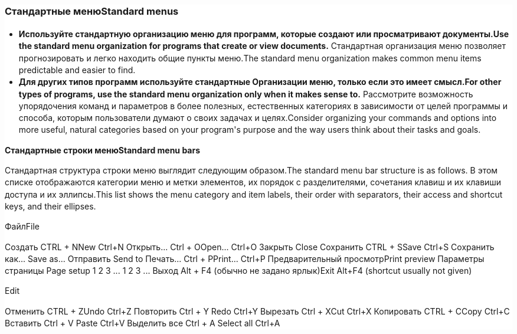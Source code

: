 ### <a name="standard-menus"></a><span data-ttu-id="50c0d-422">Стандартные меню</span><span class="sxs-lookup"><span data-stu-id="50c0d-422">Standard menus</span></span>

-   <span data-ttu-id="50c0d-423">**Используйте стандартную организацию меню для программ, которые создают или просматривают документы.**</span><span class="sxs-lookup"><span data-stu-id="50c0d-423">**Use the standard menu organization for programs that create or view documents.**</span></span> <span data-ttu-id="50c0d-424">Стандартная организация меню позволяет прогнозировать и легко находить общие пункты меню.</span><span class="sxs-lookup"><span data-stu-id="50c0d-424">The standard menu organization makes common menu items predictable and easier to find.</span></span>
-   <span data-ttu-id="50c0d-425">**Для других типов программ используйте стандартные Организации меню, только если это имеет смысл.**</span><span class="sxs-lookup"><span data-stu-id="50c0d-425">**For other types of programs, use the standard menu organization only when it makes sense to.**</span></span> <span data-ttu-id="50c0d-426">Рассмотрите возможность упорядочения команд и параметров в более полезных, естественных категориях в зависимости от целей программы и способа, которым пользователи думают о своих задачах и целях.</span><span class="sxs-lookup"><span data-stu-id="50c0d-426">Consider organizing your commands and options into more useful, natural categories based on your program's purpose and the way users think about their tasks and goals.</span></span>

<span data-ttu-id="50c0d-427">**Стандартные строки меню**</span><span class="sxs-lookup"><span data-stu-id="50c0d-427">**Standard menu bars**</span></span>

<span data-ttu-id="50c0d-428">Стандартная структура строки меню выглядит следующим образом.</span><span class="sxs-lookup"><span data-stu-id="50c0d-428">The standard menu bar structure is as follows.</span></span> <span data-ttu-id="50c0d-429">В этом списке отображаются категории меню и метки элементов, их порядок с разделителями, сочетания клавиш и их клавиши доступа и их эллипсы.</span><span class="sxs-lookup"><span data-stu-id="50c0d-429">This list shows the menu category and item labels, their order with separators, their access and shortcut keys, and their ellipses.</span></span>

<dl> <span data-ttu-id="50c0d-430">Файл</span><span class="sxs-lookup"><span data-stu-id="50c0d-430">File</span></span><dl> <span data-ttu-id="50c0d-431">Создать CTRL + N</span><span class="sxs-lookup"><span data-stu-id="50c0d-431">New Ctrl+N</span></span>  
<span data-ttu-id="50c0d-432">Открыть... Ctrl + O</span><span class="sxs-lookup"><span data-stu-id="50c0d-432">Open... Ctrl+O</span></span>  
<span data-ttu-id="50c0d-433">Закрыть <separator></span><span class="sxs-lookup"><span data-stu-id="50c0d-433">Close <separator></span></span>  
<span data-ttu-id="50c0d-434">Сохранить CTRL + S</span><span class="sxs-lookup"><span data-stu-id="50c0d-434">Save Ctrl+S</span></span>  
<span data-ttu-id="50c0d-435">Сохранить как... <separator></span><span class="sxs-lookup"><span data-stu-id="50c0d-435">Save as... <separator></span></span>  
<span data-ttu-id="50c0d-436">Отправить <separator></span><span class="sxs-lookup"><span data-stu-id="50c0d-436">Send to <separator></span></span>  
<span data-ttu-id="50c0d-437">Печать... Ctrl + P</span><span class="sxs-lookup"><span data-stu-id="50c0d-437">Print... Ctrl+P</span></span>  
<span data-ttu-id="50c0d-438">Предварительный просмотр</span><span class="sxs-lookup"><span data-stu-id="50c0d-438">Print preview</span></span>  
<span data-ttu-id="50c0d-439">Параметры страницы <separator></span><span class="sxs-lookup"><span data-stu-id="50c0d-439">Page setup <separator></span></span>  
<span data-ttu-id="50c0d-440">1 <filename> 2 <filename> 3 <filename> ... <separator></span><span class="sxs-lookup"><span data-stu-id="50c0d-440">1 <filename> 2 <filename> 3 <filename> ... <separator></span></span>  
<span data-ttu-id="50c0d-441">Выход Alt + F4 (обычно не задано ярлык)</span><span class="sxs-lookup"><span data-stu-id="50c0d-441">Exit Alt+F4 (shortcut usually not given)</span></span>
</dl> </dd> Edit<dl> <span data-ttu-id="50c0d-442">Отменить CTRL + Z</span><span class="sxs-lookup"><span data-stu-id="50c0d-442">Undo Ctrl+Z</span></span>  
<span data-ttu-id="50c0d-443">Повторить Ctrl + Y <separator></span><span class="sxs-lookup"><span data-stu-id="50c0d-443">Redo Ctrl+Y <separator></span></span>  
<span data-ttu-id="50c0d-444">Вырезать Ctrl + X</span><span class="sxs-lookup"><span data-stu-id="50c0d-444">Cut Ctrl+X</span></span>  
<span data-ttu-id="50c0d-445">Копировать CTRL + C</span><span class="sxs-lookup"><span data-stu-id="50c0d-445">Copy Ctrl+C</span></span>  
<span data-ttu-id="50c0d-446">Вставить Ctrl + V <separator></span><span class="sxs-lookup"><span data-stu-id="50c0d-446">Paste Ctrl+V <separator></span></span>  
<span data-ttu-id="50c0d-447">Выделить все Ctrl + A <separator></span><span class="sxs-lookup"><span data-stu-id="50c0d-447">Select all Ctrl+A <separator></span></span>  